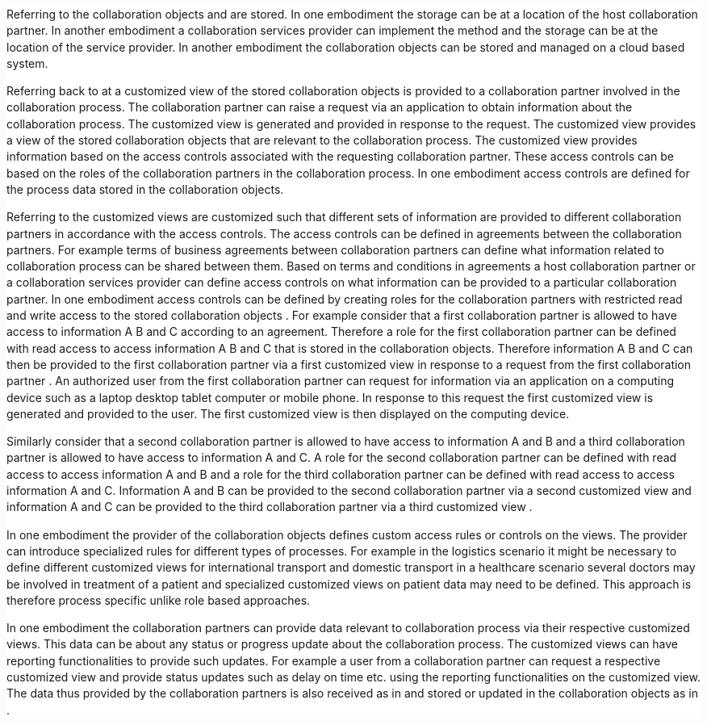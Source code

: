 Referring to the collaboration objects and are stored. In one embodiment the storage can be at a location of the host collaboration partner. In another embodiment a collaboration services provider can implement the method and the storage can be at the location of the service provider. In another embodiment the collaboration objects can be stored and managed on a cloud based system.

Referring back to at a customized view of the stored collaboration objects is provided to a collaboration partner involved in the collaboration process. The collaboration partner can raise a request via an application to obtain information about the collaboration process. The customized view is generated and provided in response to the request. The customized view provides a view of the stored collaboration objects that are relevant to the collaboration process. The customized view provides information based on the access controls associated with the requesting collaboration partner. These access controls can be based on the roles of the collaboration partners in the collaboration process. In one embodiment access controls are defined for the process data stored in the collaboration objects.

Referring to the customized views are customized such that different sets of information are provided to different collaboration partners in accordance with the access controls. The access controls can be defined in agreements between the collaboration partners. For example terms of business agreements between collaboration partners can define what information related to collaboration process can be shared between them. Based on terms and conditions in agreements a host collaboration partner or a collaboration services provider can define access controls on what information can be provided to a particular collaboration partner. In one embodiment access controls can be defined by creating roles for the collaboration partners with restricted read and write access to the stored collaboration objects . For example consider that a first collaboration partner is allowed to have access to information A B and C according to an agreement. Therefore a role for the first collaboration partner can be defined with read access to access information A B and C that is stored in the collaboration objects. Therefore information A B and C can then be provided to the first collaboration partner via a first customized view in response to a request from the first collaboration partner . An authorized user from the first collaboration partner can request for information via an application on a computing device such as a laptop desktop tablet computer or mobile phone. In response to this request the first customized view is generated and provided to the user. The first customized view is then displayed on the computing device.

Similarly consider that a second collaboration partner is allowed to have access to information A and B and a third collaboration partner is allowed to have access to information A and C. A role for the second collaboration partner can be defined with read access to access information A and B and a role for the third collaboration partner can be defined with read access to access information A and C. Information A and B can be provided to the second collaboration partner via a second customized view and information A and C can be provided to the third collaboration partner via a third customized view .

In one embodiment the provider of the collaboration objects defines custom access rules or controls on the views. The provider can introduce specialized rules for different types of processes. For example in the logistics scenario it might be necessary to define different customized views for international transport and domestic transport in a healthcare scenario several doctors may be involved in treatment of a patient and specialized customized views on patient data may need to be defined. This approach is therefore process specific unlike role based approaches.

In one embodiment the collaboration partners can provide data relevant to collaboration process via their respective customized views. This data can be about any status or progress update about the collaboration process. The customized views can have reporting functionalities to provide such updates. For example a user from a collaboration partner can request a respective customized view and provide status updates such as delay on time etc. using the reporting functionalities on the customized view. The data thus provided by the collaboration partners is also received as in and stored or updated in the collaboration objects as in .
